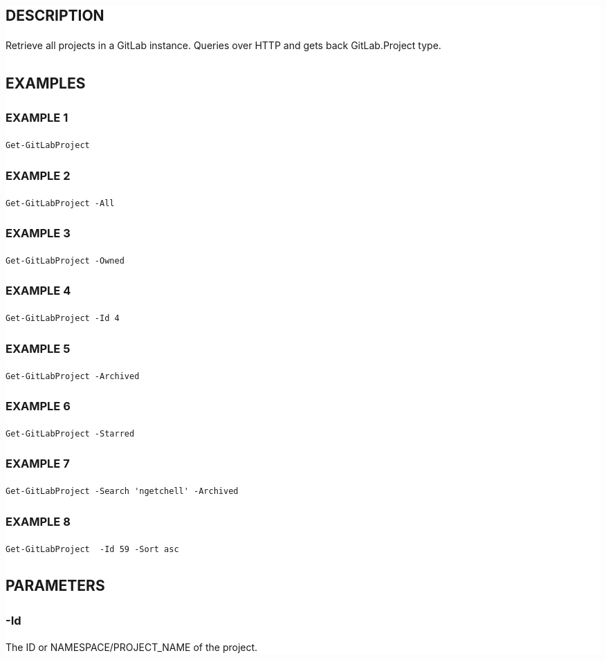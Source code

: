 ## DESCRIPTION
Retrieve all projects in a GitLab instance.
Queries over HTTP and gets back GitLab.Project type.

## EXAMPLES

### EXAMPLE 1
```
Get-GitLabProject
```

### EXAMPLE 2
```
Get-GitLabProject -All
```

### EXAMPLE 3
```
Get-GitLabProject -Owned
```

### EXAMPLE 4
```
Get-GitLabProject -Id 4
```

### EXAMPLE 5
```
Get-GitLabProject -Archived
```

### EXAMPLE 6
```
Get-GitLabProject -Starred
```

### EXAMPLE 7
```
Get-GitLabProject -Search 'ngetchell' -Archived
```

### EXAMPLE 8
```
Get-GitLabProject  -Id 59 -Sort asc
```

## PARAMETERS

### -Id
The ID or NAMESPACE/PROJECT_NAME of the project.
